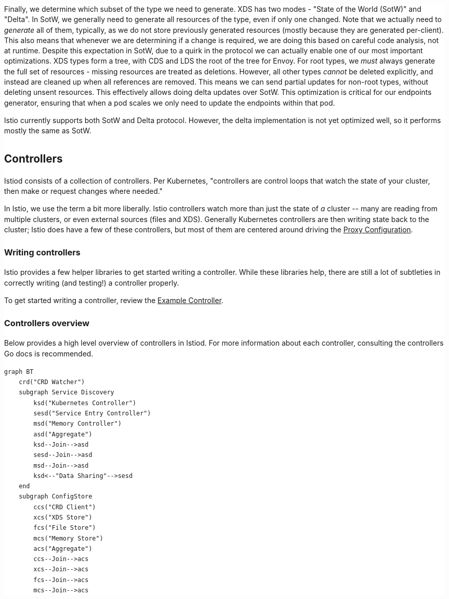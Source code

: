 Finally, we determine which subset of the type we need to generate. XDS has two modes - "State of the World (SotW)" and "Delta". In SotW, we generally need to generate all resources of the type, even if only one changed. Note that we actually need to *generate* all of them, typically, as we do not store previously generated resources (mostly because they are generated per-client). This also means that whenever we are determining if a change is required, we are doing this based on careful code analysis, not at runtime.
Despite this expectation in SotW, due to a quirk in the protocol we can actually enable one of our most important optimizations. XDS types form a tree, with CDS and LDS the root of the tree for Envoy. For root types, we *must* always generate the full set of resources - missing resources are treated as deletions.
However, all other types *cannot* be deleted explicitly, and instead are cleaned up when all references are removed. This means we can send partial updates for non-root types, without deleting unsent resources. This effectively allows doing delta updates over SotW. This optimization is critical for our endpoints generator, ensuring that when a pod scales we only need to update the endpoints within that pod.

Istio currently supports both SotW and Delta protocol. However, the delta implementation is not yet optimized well, so it performs mostly the same as SotW.

## Controllers

Istiod consists of a collection of controllers. Per Kubernetes, "controllers are control loops that watch the state of your cluster, then make or request changes where needed."

In Istio, we use the term a bit more liberally. Istio controllers watch more than just the state of *a* cluster -- many are reading from multiple clusters, or even external sources (files and XDS). Generally Kubernetes controllers are then writing state back to the cluster; Istio does have a few of these controllers, but most of them are centered around driving the [Proxy Configuration](#proxy-configuration).

### Writing controllers

Istio provides a few helper libraries to get started writing a controller. While these libraries help, there are still a lot of subtleties in correctly writing (and testing!) a controller properly.

To get started writing a controller, review the [Example Controller](../../pkg/kube/controllers/example_test.go).

### Controllers overview

Below provides a high level overview of controllers in Istiod. For more information about each controller, consulting the controllers Go docs is recommended.

```mermaid
graph BT
    crd("CRD Watcher")
    subgraph Service Discovery
        ksd("Kubernetes Controller")
        sesd("Service Entry Controller")
        msd("Memory Controller")
        asd("Aggregate")
        ksd--Join-->asd
        sesd--Join-->asd
        msd--Join-->asd
        ksd<--"Data Sharing"-->sesd
    end
    subgraph ConfigStore
        ccs("CRD Client")
        xcs("XDS Store")
        fcs("File Store")
        mcs("Memory Store")
        acs("Aggregate")
        ccs--Join-->acs
        xcs--Join-->acs
        fcs--Join-->acs
        mcs--Join-->acs
```